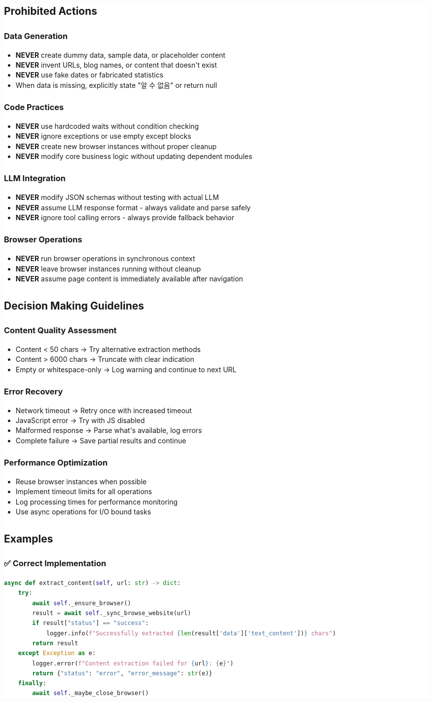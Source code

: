 ## Prohibited Actions

### Data Generation
- **NEVER** create dummy data, sample data, or placeholder content
- **NEVER** invent URLs, blog names, or content that doesn't exist
- **NEVER** use fake dates or fabricated statistics
- When data is missing, explicitly state "알 수 없음" or return null

### Code Practices
- **NEVER** use hardcoded waits without condition checking
- **NEVER** ignore exceptions or use empty except blocks
- **NEVER** create new browser instances without proper cleanup
- **NEVER** modify core business logic without updating dependent modules

### LLM Integration
- **NEVER** modify JSON schemas without testing with actual LLM
- **NEVER** assume LLM response format - always validate and parse safely
- **NEVER** ignore tool calling errors - always provide fallback behavior

### Browser Operations
- **NEVER** run browser operations in synchronous context
- **NEVER** leave browser instances running without cleanup
- **NEVER** assume page content is immediately available after navigation

## Decision Making Guidelines

### Content Quality Assessment
- Content < 50 chars → Try alternative extraction methods
- Content > 6000 chars → Truncate with clear indication
- Empty or whitespace-only → Log warning and continue to next URL

### Error Recovery
- Network timeout → Retry once with increased timeout
- JavaScript error → Try with JS disabled
- Malformed response → Parse what's available, log errors
- Complete failure → Save partial results and continue

### Performance Optimization
- Reuse browser instances when possible
- Implement timeout limits for all operations
- Log processing times for performance monitoring
- Use async operations for I/O bound tasks

## Examples

### ✅ Correct Implementation
```python
async def extract_content(self, url: str) -> dict:
    try:
        await self._ensure_browser()
        result = await self._sync_browse_website(url)
        if result["status"] == "success":
            logger.info(f"Successfully extracted {len(result['data']['text_content'])} chars")
        return result
    except Exception as e:
        logger.error(f"Content extraction failed for {url}: {e}")
        return {"status": "error", "error_message": str(e)}
    finally:
        await self._maybe_close_browser()
```